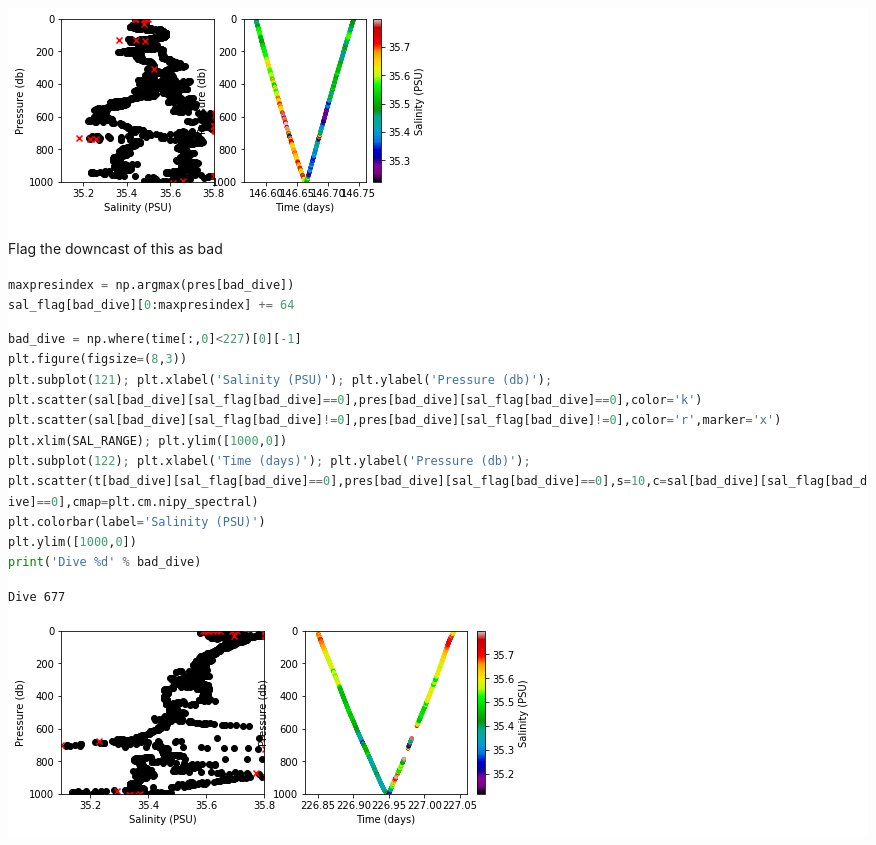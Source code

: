 

![png](Level1_SG566_AprSep/output_22_1.png)


Flag the downcast of this as bad


```python
maxpresindex = np.argmax(pres[bad_dive])
sal_flag[bad_dive][0:maxpresindex] += 64
```


```python
bad_dive = np.where(time[:,0]<227)[0][-1]
plt.figure(figsize=(8,3))
plt.subplot(121); plt.xlabel('Salinity (PSU)'); plt.ylabel('Pressure (db)');
plt.scatter(sal[bad_dive][sal_flag[bad_dive]==0],pres[bad_dive][sal_flag[bad_dive]==0],color='k')
plt.scatter(sal[bad_dive][sal_flag[bad_dive]!=0],pres[bad_dive][sal_flag[bad_dive]!=0],color='r',marker='x')
plt.xlim(SAL_RANGE); plt.ylim([1000,0])
plt.subplot(122); plt.xlabel('Time (days)'); plt.ylabel('Pressure (db)');
plt.scatter(t[bad_dive][sal_flag[bad_dive]==0],pres[bad_dive][sal_flag[bad_dive]==0],s=10,c=sal[bad_dive][sal_flag[bad_dive]==0],cmap=plt.cm.nipy_spectral)
plt.colorbar(label='Salinity (PSU)')
plt.ylim([1000,0])
print('Dive %d' % bad_dive)
```

    Dive 677



![png](Level1_SG566_AprSep/output_25_1.png)
